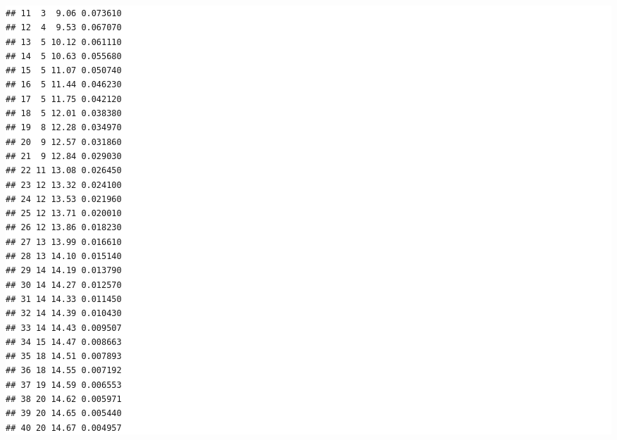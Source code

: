     ## 11  3  9.06 0.073610
    ## 12  4  9.53 0.067070
    ## 13  5 10.12 0.061110
    ## 14  5 10.63 0.055680
    ## 15  5 11.07 0.050740
    ## 16  5 11.44 0.046230
    ## 17  5 11.75 0.042120
    ## 18  5 12.01 0.038380
    ## 19  8 12.28 0.034970
    ## 20  9 12.57 0.031860
    ## 21  9 12.84 0.029030
    ## 22 11 13.08 0.026450
    ## 23 12 13.32 0.024100
    ## 24 12 13.53 0.021960
    ## 25 12 13.71 0.020010
    ## 26 12 13.86 0.018230
    ## 27 13 13.99 0.016610
    ## 28 13 14.10 0.015140
    ## 29 14 14.19 0.013790
    ## 30 14 14.27 0.012570
    ## 31 14 14.33 0.011450
    ## 32 14 14.39 0.010430
    ## 33 14 14.43 0.009507
    ## 34 15 14.47 0.008663
    ## 35 18 14.51 0.007893
    ## 36 18 14.55 0.007192
    ## 37 19 14.59 0.006553
    ## 38 20 14.62 0.005971
    ## 39 20 14.65 0.005440
    ## 40 20 14.67 0.004957